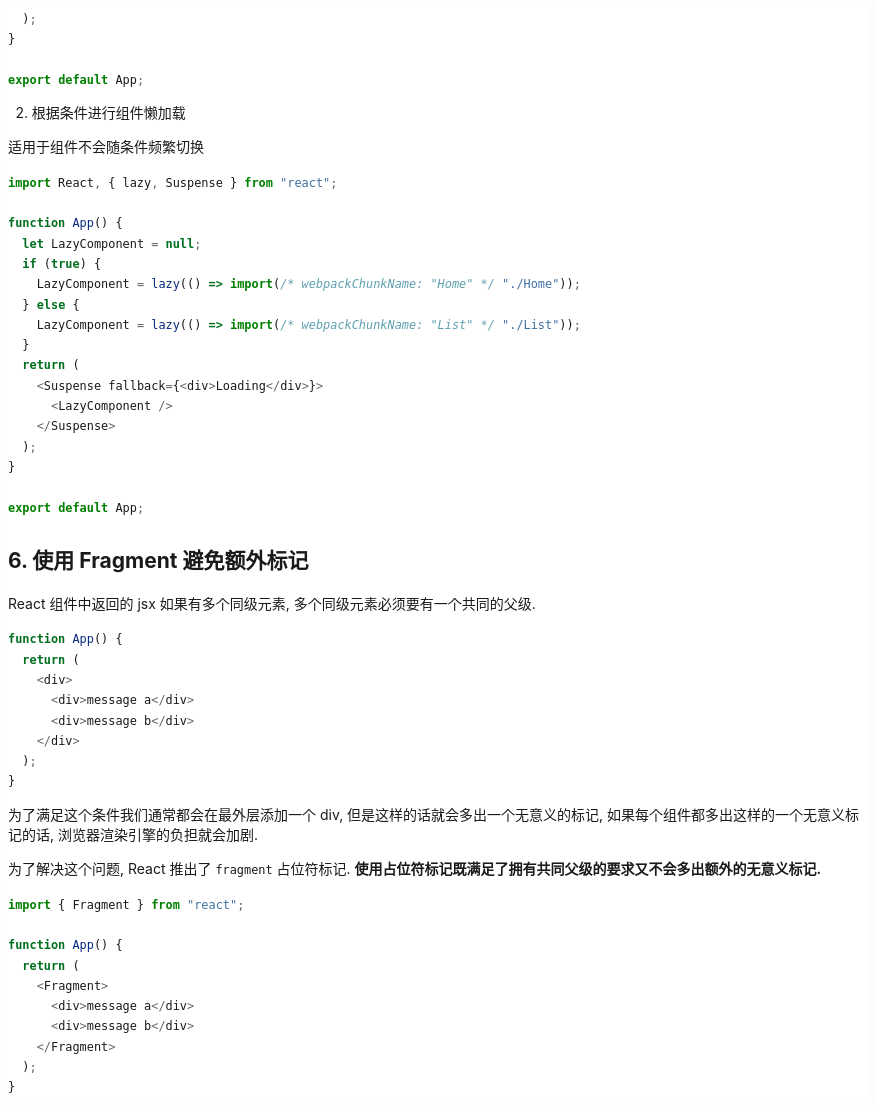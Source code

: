 ```js
  );
}

export default App;
```

2. 根据条件进行组件懒加载

适用于组件不会随条件频繁切换

```js
import React, { lazy, Suspense } from "react";

function App() {
  let LazyComponent = null;
  if (true) {
    LazyComponent = lazy(() => import(/* webpackChunkName: "Home" */ "./Home"));
  } else {
    LazyComponent = lazy(() => import(/* webpackChunkName: "List" */ "./List"));
  }
  return (
    <Suspense fallback={<div>Loading</div>}>
      <LazyComponent />
    </Suspense>
  );
}

export default App;
```

## 6. 使用 Fragment 避免额外标记

React 组件中返回的 jsx 如果有多个同级元素, 多个同级元素必须要有一个共同的父级.

```js
function App() {
  return (
    <div>
      <div>message a</div>
      <div>message b</div>
    </div>
  );
}
```

为了满足这个条件我们通常都会在最外层添加一个 div, 但是这样的话就会多出一个无意义的标记, 如果每个组件都多出这样的一个无意义标记的话, 浏览器渲染引擎的负担就会加剧.

为了解决这个问题, React 推出了 `fragment` 占位符标记. **使用占位符标记既满足了拥有共同父级的要求又不会多出额外的无意义标记.**

```js
import { Fragment } from "react";

function App() {
  return (
    <Fragment>
      <div>message a</div>
      <div>message b</div>
    </Fragment>
  );
}
```
